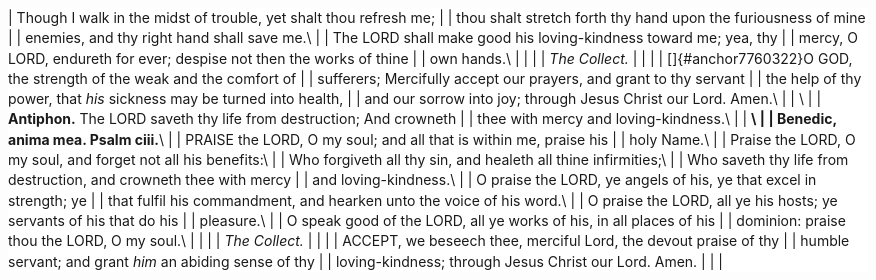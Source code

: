 | Though I walk in the midst of trouble, yet shalt thou refresh me;     |
| thou shalt stretch forth thy hand upon the furiousness of mine        |
| enemies, and thy right hand shall save me.\                           |
| The LORD shall make good his loving-kindness toward me; yea, thy      |
| mercy, O LORD, endureth for ever; despise not then the works of thine |
| own hands.\                                                           |
|                                                                       |
| *The Collect.*                                                        |
|                                                                       |
| []{#anchor7760322}O GOD, the strength of the weak and the comfort of  |
| sufferers; Mercifully accept our prayers, and grant to thy servant    |
| the help of thy power, that *his* sickness may be turned into health, |
| and our sorrow into joy; through Jesus Christ our Lord. Amen.\        |
| \                                                                     |
| **Antiphon.** The LORD saveth thy life from destruction; And crowneth |
| thee with mercy and loving-kindness.\                                 |
| **\                                                                   |
| Benedic, anima mea. Psalm ciii.**\                                    |
| PRAISE the LORD, O my soul; and all that is within me, praise his     |
| holy Name.\                                                           |
| Praise the LORD, O my soul, and forget not all his benefits:\         |
| Who forgiveth all thy sin, and healeth all thine infirmities;\        |
| Who saveth thy life from destruction, and crowneth thee with mercy    |
| and loving-kindness.\                                                 |
| O praise the LORD, ye angels of his, ye that excel in strength; ye    |
| that fulfil his commandment, and hearken unto the voice of his word.\ |
| O praise the LORD, all ye his hosts; ye servants of his that do his   |
| pleasure.\                                                            |
| O speak good of the LORD, all ye works of his, in all places of his   |
| dominion: praise thou the LORD, O my soul.\                           |
|                                                                       |
| *The Collect.*                                                        |
|                                                                       |
| ACCEPT, we beseech thee, merciful Lord, the devout praise of thy      |
| humble servant; and grant *him* an abiding sense of thy               |
| loving-kindness; through Jesus Christ our Lord. Amen.                 |
|                                                                       |